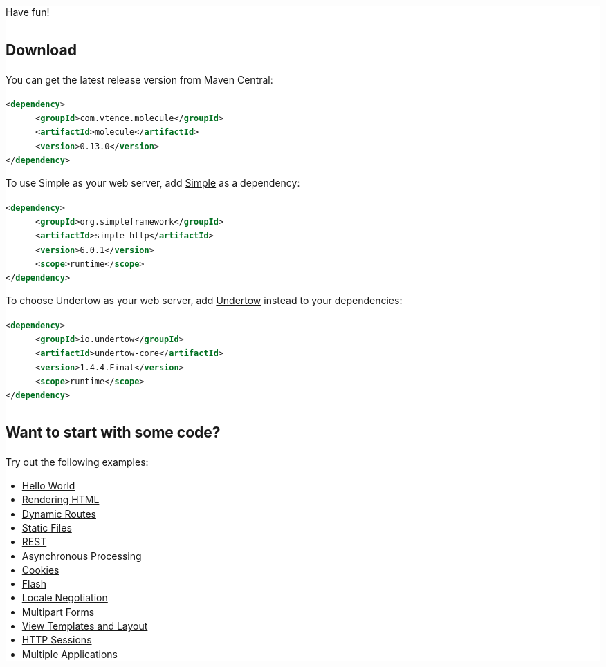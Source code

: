 Have fun!

## Download 

You can get the latest release version from Maven Central:

```xml
<dependency>
      <groupId>com.vtence.molecule</groupId>
      <artifactId>molecule</artifactId>
      <version>0.13.0</version>
</dependency>
```
 
To use Simple as your web server, add [Simple](http://www.simpleframework.org) as a dependency:

```xml
<dependency>
      <groupId>org.simpleframework</groupId>
      <artifactId>simple-http</artifactId>
      <version>6.0.1</version>
      <scope>runtime</scope>
</dependency>

```
To choose Undertow as your web server, add [Undertow](http://undertow.io) instead to your dependencies:

```xml
<dependency>
      <groupId>io.undertow</groupId>
      <artifactId>undertow-core</artifactId>
      <version>1.4.4.Final</version>
      <scope>runtime</scope>
</dependency>
```

## Want to start with some code?

Try out the following examples:

* [Hello World](https://github.com/testinfected/molecule/blob/master/src/test/java/examples/helloworld/HelloWorldExample.java)
* [Rendering HTML](https://github.com/testinfected/molecule/blob/master/src/test/java/examples/simple/SimpleExample.java)
* [Dynamic Routes](https://github.com/testinfected/molecule/blob/master/src/test/java/examples/routing/RoutingExample.java)
* [Static Files](https://github.com/testinfected/molecule/blob/master/src/test/java/examples/files/StaticFilesExample.java)
* [REST](https://github.com/testinfected/molecule/blob/master/src/test/java/examples/rest/RESTExample.java)
* [Asynchronous Processing](https://github.com/testinfected/molecule/blob/master/src/test/java/examples/async/AsyncExample.java)
* [Cookies](https://github.com/testinfected/molecule/blob/master/src/test/java/examples/cookies/CookiesExample.java)
* [Flash](https://github.com/testinfected/molecule/blob/master/src/test/java/examples/flash/FlashExample.java)
* [Locale Negotiation](https://github.com/testinfected/molecule/blob/master/src/test/java/examples/locale/LocaleNegotiationExample.java)
* [Multipart Forms](https://github.com/testinfected/molecule/blob/master/src/test/java/examples/multipart/MultipartExample.java)
* [View Templates and Layout](https://github.com/testinfected/molecule/blob/master/src/test/java/examples/templating/TemplatingAndLayoutExample.java)
* [HTTP Sessions](https://github.com/testinfected/molecule/blob/master/src/test/java/examples/session/SessionExample.java)
* [Multiple Applications](https://github.com/testinfected/molecule/blob/master/src/test/java/examples/multiapps/MultiAppsExample.java)